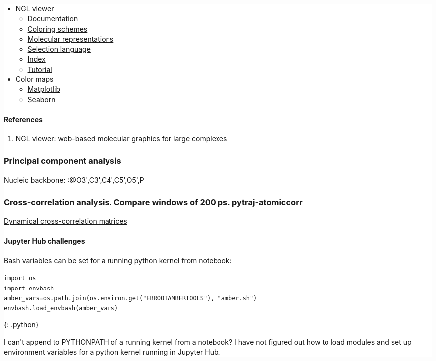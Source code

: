 - NGL viewer 
  - [Documentation](http://nglviewer.org/nglview/latest/)
  - [Coloring schemes](https://nglviewer.org/ngl/api/manual/usage/coloring.html)
  - [Molecular representations](http://proteinformatics.charite.de/ngl/doc/#User_manual/Usage/Molecular_representations)
  - [Selection language](https://nglviewer.org/ngl/api/manual/usage/selection-language.html)
  - [Index](http://nglviewer.org/nglview/latest/genindex.html)
  - [Tutorial](https://ambermd.org/tutorials/analysis/tutorial_notebooks/nglview_notebook/index.html)
- Color maps
  - [Matplotlib](https://matplotlib.org/3.1.0/tutorials/colors/colormaps.html) 
  - [Seaborn](https://seaborn.pydata.org/tutorial/color_palettes.html)


#### References

1. [NGL viewer: web-based molecular graphics for large complexes](https://academic.oup.com/bioinformatics/article/34/21/3755/5021685)


### Principal component analysis
Nucleic backbone: :@O3',C3',C4',C5',O5',P


### Cross-correlation analysis. Compare windows of 200 ps. pytraj-atomiccorr
[Dynamical cross-correlation matrices](https://pubmed.ncbi.nlm.nih.gov/7563068/)

#### Jupyter Hub challenges

Bash variables can be set for a running python kernel from notebook:

~~~
import os
import envbash
amber_vars=os.path.join(os.environ.get("EBROOTAMBERTOOLS"), "amber.sh")
envbash.load_envbash(amber_vars)
~~~
{: .python}

I can't append to PYTHONPATH of a running kernel from a notebook?
I have not figured out how to load modules and set up environment variables for a python kernel running in Jupyter Hub.
